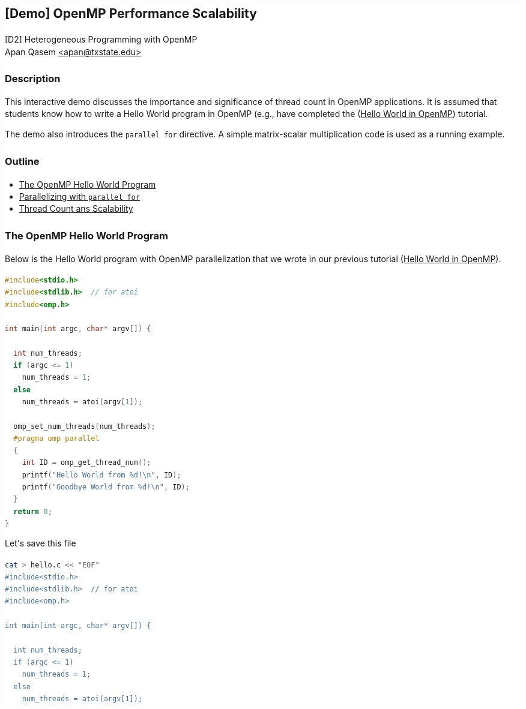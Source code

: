 ## [Demo] OpenMP Performance Scalability 
[D2] Heterogeneous Programming with OpenMP  
Apan Qasem [\<apan@txstate.edu\>](apan@txstate.edu)

### Description

This interactive demo discusses the importance and significance of thread count in OpenMP
applications. It is assumed that students know how to write a Hello World program in OpenMP (e.g.,
have completed the ([Hello World in OpenMP](demo_hello_world.md)) tutorial. 

The demo also introduces the `parallel for` directive. A simple matrix-scalar multiplication code is
used as a running example. 

### Outline 

   * [The OpenMP Hello World Program](#hello)
   * [Parallelizing with `parallel for`](#pragma) 
   * [Thread Count ans Scalability](#thread_count)


### <a name="hello"></a>The OpenMP Hello World Program

Below is the Hello World program with OpenMP parallelization that we wrote in our previous tutorial
([Hello World in OpenMP](demo_hello_world.md)).

```C
#include<stdio.h>
#include<stdlib.h>  // for atoi 
#include<omp.h>

int main(int argc, char* argv[]) {

  int num_threads;
  if (argc <= 1)
    num_threads = 1;
  else
    num_threads = atoi(argv[1]);

  omp_set_num_threads(num_threads);
  #pragma omp parallel 
  {
    int ID = omp_get_thread_num();
    printf("Hello World from %d!\n", ID);
    printf("Goodbye World from %d!\n", ID);
  }
  return 0;
}  
```

Let's save this file


```bash
cat > hello.c << "EOF"
#include<stdio.h>
#include<stdlib.h>  // for atoi 
#include<omp.h>

int main(int argc, char* argv[]) {

  int num_threads;
  if (argc <= 1)
    num_threads = 1;
  else
    num_threads = atoi(argv[1]);
```